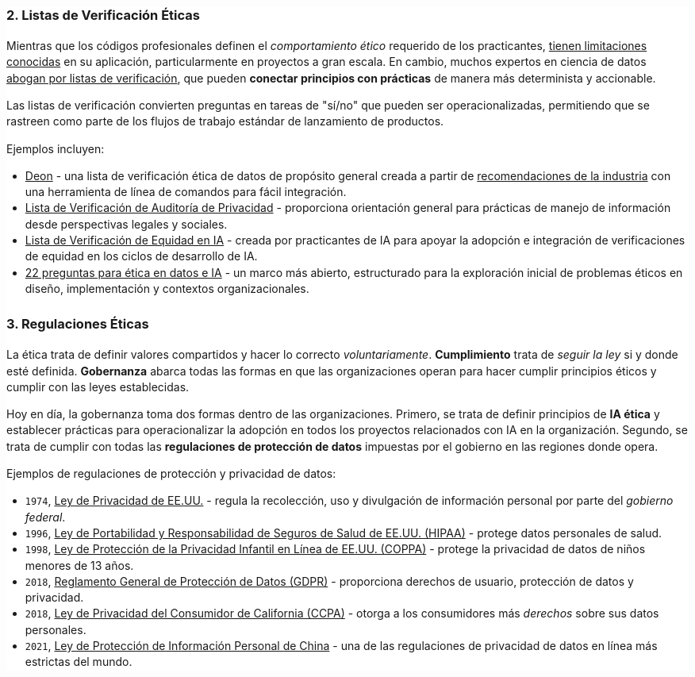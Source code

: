 ### 2. Listas de Verificación Éticas

Mientras que los códigos profesionales definen el _comportamiento ético_ requerido de los practicantes, [tienen limitaciones conocidas](https://resources.oreilly.com/examples/0636920203964/blob/master/of_oaths_and_checklists.md) en su aplicación, particularmente en proyectos a gran escala. En cambio, muchos expertos en ciencia de datos [abogan por listas de verificación](https://resources.oreilly.com/examples/0636920203964/blob/master/of_oaths_and_checklists.md), que pueden **conectar principios con prácticas** de manera más determinista y accionable.

Las listas de verificación convierten preguntas en tareas de "sí/no" que pueden ser operacionalizadas, permitiendo que se rastreen como parte de los flujos de trabajo estándar de lanzamiento de productos.

Ejemplos incluyen:
 * [Deon](https://deon.drivendata.org/) - una lista de verificación ética de datos de propósito general creada a partir de [recomendaciones de la industria](https://deon.drivendata.org/#checklist-citations) con una herramienta de línea de comandos para fácil integración.
 * [Lista de Verificación de Auditoría de Privacidad](https://cyber.harvard.edu/ecommerce/privacyaudit.html) - proporciona orientación general para prácticas de manejo de información desde perspectivas legales y sociales.
 * [Lista de Verificación de Equidad en IA](https://www.microsoft.com/en-us/research/project/ai-fairness-checklist/) - creada por practicantes de IA para apoyar la adopción e integración de verificaciones de equidad en los ciclos de desarrollo de IA.
 * [22 preguntas para ética en datos e IA](https://medium.com/the-organization/22-questions-for-ethics-in-data-and-ai-efb68fd19429) - un marco más abierto, estructurado para la exploración inicial de problemas éticos en diseño, implementación y contextos organizacionales.

### 3. Regulaciones Éticas

La ética trata de definir valores compartidos y hacer lo correcto _voluntariamente_. **Cumplimiento** trata de _seguir la ley_ si y donde esté definida. **Gobernanza** abarca todas las formas en que las organizaciones operan para hacer cumplir principios éticos y cumplir con las leyes establecidas.

Hoy en día, la gobernanza toma dos formas dentro de las organizaciones. Primero, se trata de definir principios de **IA ética** y establecer prácticas para operacionalizar la adopción en todos los proyectos relacionados con IA en la organización. Segundo, se trata de cumplir con todas las **regulaciones de protección de datos** impuestas por el gobierno en las regiones donde opera.

Ejemplos de regulaciones de protección y privacidad de datos:

 * `1974`, [Ley de Privacidad de EE.UU.](https://www.justice.gov/opcl/privacy-act-1974) - regula la recolección, uso y divulgación de información personal por parte del _gobierno federal_.
 * `1996`, [Ley de Portabilidad y Responsabilidad de Seguros de Salud de EE.UU. (HIPAA)](https://www.cdc.gov/phlp/publications/topic/hipaa.html) - protege datos personales de salud.
 * `1998`, [Ley de Protección de la Privacidad Infantil en Línea de EE.UU. (COPPA)](https://www.ftc.gov/enforcement/rules/rulemaking-regulatory-reform-proceedings/childrens-online-privacy-protection-rule) - protege la privacidad de datos de niños menores de 13 años.
 * `2018`, [Reglamento General de Protección de Datos (GDPR)](https://gdpr-info.eu/) - proporciona derechos de usuario, protección de datos y privacidad.
 * `2018`, [Ley de Privacidad del Consumidor de California (CCPA)](https://www.oag.ca.gov/privacy/ccpa) - otorga a los consumidores más _derechos_ sobre sus datos personales.
 * `2021`, [Ley de Protección de Información Personal de China](https://www.reuters.com/world/china/china-passes-new-personal-data-privacy-law-take-effect-nov-1-2021-08-20/) - una de las regulaciones de privacidad de datos en línea más estrictas del mundo.
